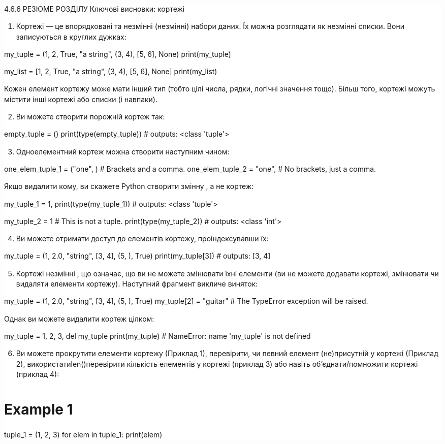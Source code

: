 4.6.6 РЕЗЮМЕ РОЗДІЛУ
Ключові висновки: кортежі
1. Кортежі — це впорядковані та незмінні (незмінні) набори даних. Їх можна розглядати як незмінні списки. Вони записуються в круглих дужках:


my_tuple = (1, 2, True, "a string", (3, 4), [5, 6], None)
print(my_tuple)
 
my_list = [1, 2, True, "a string", (3, 4), [5, 6], None]
print(my_list)
 
Кожен елемент кортежу може мати інший тип (тобто цілі числа, рядки, логічні значення тощо). Більш того, кортежі можуть містити інші кортежі або списки (і навпаки).

2. Ви можете створити порожній кортеж так:


empty_tuple = ()
print(type(empty_tuple)) # outputs: <class 'tuple'>
 
3. Одноелементний кортеж можна створити наступним чином:


one_elem_tuple_1 = ("one", ) # Brackets and a comma.
one_elem_tuple_2 = "one", # No brackets, just a comma.
 
Якщо видалити кому, ви скажете Python створити змінну , а не кортеж:


my_tuple_1 = 1,
print(type(my_tuple_1)) # outputs: <class 'tuple'>
 
my_tuple_2 = 1 # This is not a tuple.
print(type(my_tuple_2)) # outputs: <class 'int'>
 
4. Ви можете отримати доступ до елементів кортежу, проіндексувавши їх:


my_tuple = (1, 2.0, "string", [3, 4], (5, ), True)
print(my_tuple[3]) # outputs: [3, 4]
 
5. Кортежі незмінні , що означає, що ви не можете змінювати їхні елементи (ви не можете додавати кортежі, змінювати чи видаляти елементи кортежу). Наступний фрагмент викличе виняток:


my_tuple = (1, 2.0, "string", [3, 4], (5, ), True)
my_tuple[2] = "guitar" # The TypeError exception will be raised.
 
Однак ви можете видалити кортеж цілком:


my_tuple = 1, 2, 3,
del my_tuple
print(my_tuple) # NameError: name 'my_tuple' is not defined
 
6. Ви можете прокрутити елементи кортежу (Приклад 1), перевірити, чи певний елемент (не)присутній у кортежі (Приклад 2), використатиlen()перевірити кількість елементів у кортежі (приклад 3) або навіть об’єднати/помножити кортежі (приклад 4):


# Example 1
tuple_1 = (1, 2, 3)
for elem in tuple_1:
    print(elem)
 